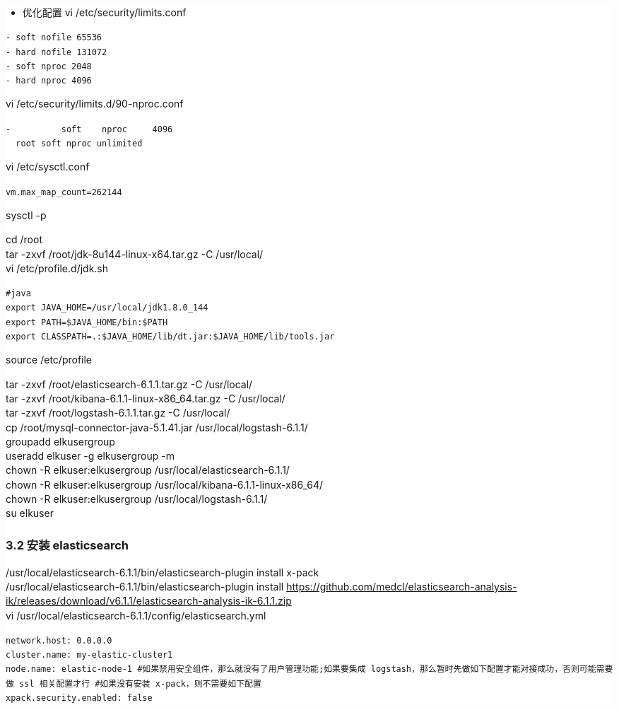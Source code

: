 - 优化配置
  vi /etc/security/limits.conf

```
- soft nofile 65536
- hard nofile 131072
- soft nproc 2048
- hard nproc 4096
```

vi /etc/security/limits.d/90-nproc.conf

```
-          soft    nproc     4096
  root soft nproc unlimited
```

vi /etc/sysctl.conf

```
vm.max_map_count=262144
```

sysctl -p

cd /root  
tar -zxvf /root/jdk-8u144-linux-x64.tar.gz -C /usr/local/  
vi /etc/profile.d/jdk.sh

```
#java
export JAVA_HOME=/usr/local/jdk1.8.0_144
export PATH=$JAVA_HOME/bin:$PATH
export CLASSPATH=.:$JAVA_HOME/lib/dt.jar:$JAVA_HOME/lib/tools.jar
```

source /etc/profile

tar -zxvf /root/elasticsearch-6.1.1.tar.gz -C /usr/local/  
tar -zxvf /root/kibana-6.1.1-linux-x86_64.tar.gz -C /usr/local/  
tar -zxvf /root/logstash-6.1.1.tar.gz -C /usr/local/  
cp /root/mysql-connector-java-5.1.41.jar /usr/local/logstash-6.1.1/  
groupadd elkusergroup  
useradd elkuser -g elkusergroup -m  
chown -R elkuser:elkusergroup /usr/local/elasticsearch-6.1.1/  
chown -R elkuser:elkusergroup /usr/local/kibana-6.1.1-linux-x86_64/  
chown -R elkuser:elkusergroup /usr/local/logstash-6.1.1/  
su elkuser

### 3.2 安装 elasticsearch

/usr/local/elasticsearch-6.1.1/bin/elasticsearch-plugin install x-pack  
/usr/local/elasticsearch-6.1.1/bin/elasticsearch-plugin install https://github.com/medcl/elasticsearch-analysis-ik/releases/download/v6.1.1/elasticsearch-analysis-ik-6.1.1.zip  
vi /usr/local/elasticsearch-6.1.1/config/elasticsearch.yml

```
network.host: 0.0.0.0
cluster.name: my-elastic-cluster1
node.name: elastic-node-1 #如果禁用安全组件，那么就没有了用户管理功能;如果要集成 logstash，那么暂时先做如下配置才能对接成功，否则可能需要做 ssl 相关配置才行 #如果没有安装 x-pack，则不需要如下配置
xpack.security.enabled: false
```
